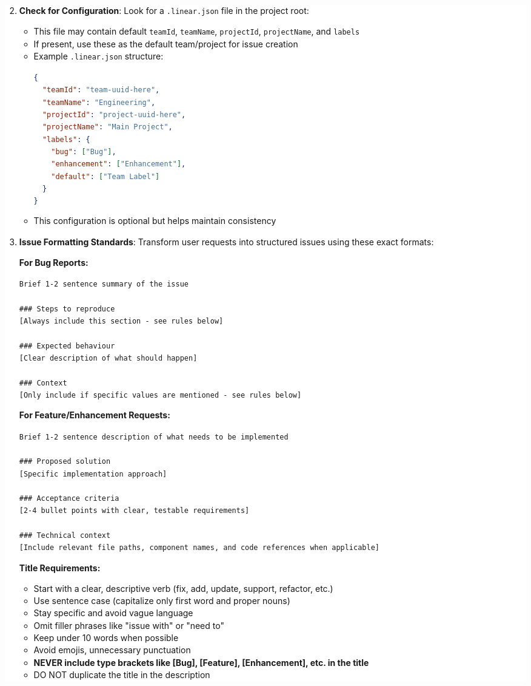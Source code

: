 2. **Check for Configuration**: Look for a `.linear.json` file in the project root:
   - This file may contain default `teamId`, `teamName`, `projectId`, `projectName`, and `labels`
   - If present, use these as the default team/project for issue creation
   - Example `.linear.json` structure:
     ```json
     {
       "teamId": "team-uuid-here",
       "teamName": "Engineering",
       "projectId": "project-uuid-here",
       "projectName": "Main Project",
       "labels": {
         "bug": ["Bug"],
         "enhancement": ["Enhancement"],
         "default": ["Team Label"]
       }
     }
     ```
   - This configuration is optional but helps maintain consistency

3. **Issue Formatting Standards**: Transform user requests into structured issues using these exact formats:

   **For Bug Reports:**
   ```
   Brief 1-2 sentence summary of the issue
   
   ### Steps to reproduce
   [Always include this section - see rules below]
   
   ### Expected behaviour
   [Clear description of what should happen]
   
   ### Context
   [Only include if specific values are mentioned - see rules below]
   ```

   **For Feature/Enhancement Requests:**
   ```
   Brief 1-2 sentence description of what needs to be implemented
   
   ### Proposed solution
   [Specific implementation approach]
   
   ### Acceptance criteria
   [2-4 bullet points with clear, testable requirements]
   
   ### Technical context
   [Include relevant file paths, component names, and code references when applicable]
   ```

   **Title Requirements:**
   - Start with a clear, descriptive verb (fix, add, update, support, refactor, etc.)
   - Use sentence case (capitalize only first word and proper nouns)
   - Stay specific and avoid vague language
   - Omit filler phrases like "issue with" or "need to"
   - Keep under 10 words when possible
   - Avoid emojis, unnecessary punctuation
   - **NEVER include type brackets like [Bug], [Feature], [Enhancement], etc. in the title**
   - DO NOT duplicate the title in the description
